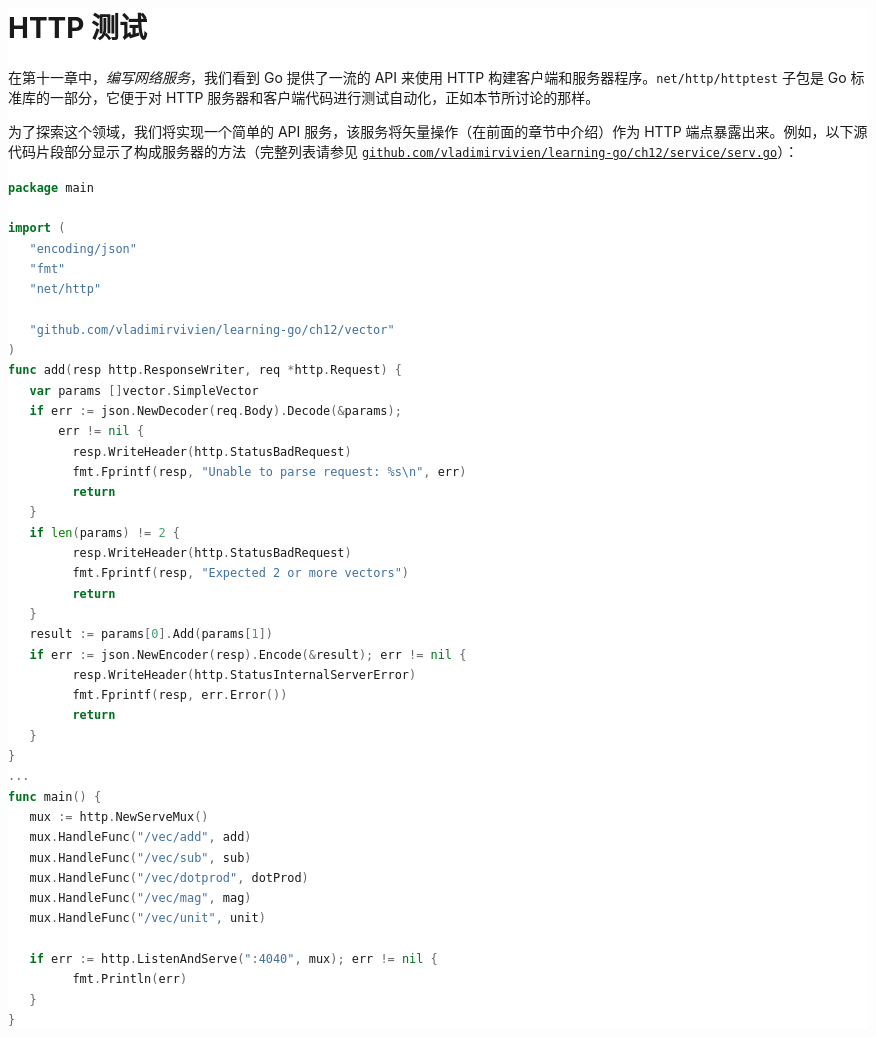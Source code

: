 # HTTP 测试

在第十一章中，*编写网络服务*，我们看到 Go 提供了一流的 API 来使用 HTTP 构建客户端和服务器程序。`net/http/httptest` 子包是 Go 标准库的一部分，它便于对 HTTP 服务器和客户端代码进行测试自动化，正如本节所讨论的那样。

为了探索这个领域，我们将实现一个简单的 API 服务，该服务将矢量操作（在前面的章节中介绍）作为 HTTP 端点暴露出来。例如，以下源代码片段部分显示了构成服务器的方法（完整列表请参见 [`github.com/vladimirvivien/learning-go/ch12/service/serv.go`](https://github.com/vladimirvivien/learning-go/ch12/service/serv.go)）：

```go
package main 

import ( 
   "encoding/json" 
   "fmt" 
   "net/http" 

   "github.com/vladimirvivien/learning-go/ch12/vector" 
) 
func add(resp http.ResponseWriter, req *http.Request) { 
   var params []vector.SimpleVector 
   if err := json.NewDecoder(req.Body).Decode(&params);  
       err != nil { 
         resp.WriteHeader(http.StatusBadRequest) 
         fmt.Fprintf(resp, "Unable to parse request: %s\n", err) 
         return 
   } 
   if len(params) != 2 { 
         resp.WriteHeader(http.StatusBadRequest) 
         fmt.Fprintf(resp, "Expected 2 or more vectors") 
         return 
   } 
   result := params[0].Add(params[1]) 
   if err := json.NewEncoder(resp).Encode(&result); err != nil { 
         resp.WriteHeader(http.StatusInternalServerError) 
         fmt.Fprintf(resp, err.Error()) 
         return 
   } 
} 
... 
func main() { 
   mux := http.NewServeMux() 
   mux.HandleFunc("/vec/add", add) 
   mux.HandleFunc("/vec/sub", sub) 
   mux.HandleFunc("/vec/dotprod", dotProd) 
   mux.HandleFunc("/vec/mag", mag) 
   mux.HandleFunc("/vec/unit", unit) 

   if err := http.ListenAndServe(":4040", mux); err != nil { 
         fmt.Println(err) 
   } 
} 

```
